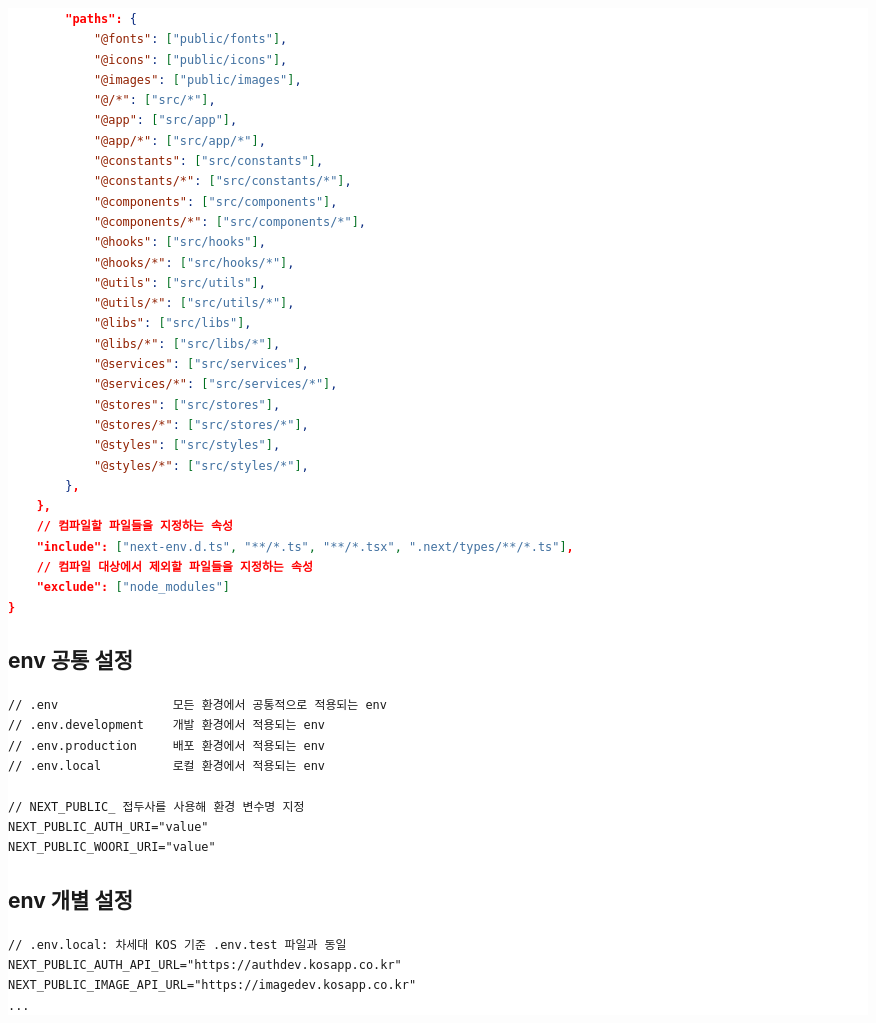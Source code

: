 ```json
		"paths": {
			"@fonts": ["public/fonts"],
			"@icons": ["public/icons"],
			"@images": ["public/images"],
			"@/*": ["src/*"],
			"@app": ["src/app"],  
			"@app/*": ["src/app/*"],
			"@constants": ["src/constants"],  
			"@constants/*": ["src/constants/*"],
			"@components": ["src/components"],  
			"@components/*": ["src/components/*"],  
			"@hooks": ["src/hooks"],
			"@hooks/*": ["src/hooks/*"],
			"@utils": ["src/utils"],  
			"@utils/*": ["src/utils/*"],
			"@libs": ["src/libs"],  
			"@libs/*": ["src/libs/*"],
			"@services": ["src/services"],
			"@services/*": ["src/services/*"],
			"@stores": ["src/stores"],
			"@stores/*": ["src/stores/*"],
			"@styles": ["src/styles"],  
			"@styles/*": ["src/styles/*"],
		},
	},
	// 컴파일할 파일들을 지정하는 속성
	"include": ["next-env.d.ts", "**/*.ts", "**/*.tsx", ".next/types/**/*.ts"],
	// 컴파일 대상에서 제외할 파일들을 지정하는 속성
	"exclude": ["node_modules"]
}
```

## env 공통 설정
```
// .env                모든 환경에서 공통적으로 적용되는 env
// .env.development    개발 환경에서 적용되는 env
// .env.production     배포 환경에서 적용되는 env
// .env.local          로컬 환경에서 적용되는 env

// NEXT_PUBLIC_ 접두사를 사용해 환경 변수명 지정
NEXT_PUBLIC_AUTH_URI="value"
NEXT_PUBLIC_WOORI_URI="value"
```

## env 개별 설정
```
// .env.local: 차세대 KOS 기준 .env.test 파일과 동일
NEXT_PUBLIC_AUTH_API_URL="https://authdev.kosapp.co.kr"
NEXT_PUBLIC_IMAGE_API_URL="https://imagedev.kosapp.co.kr"
...
```
